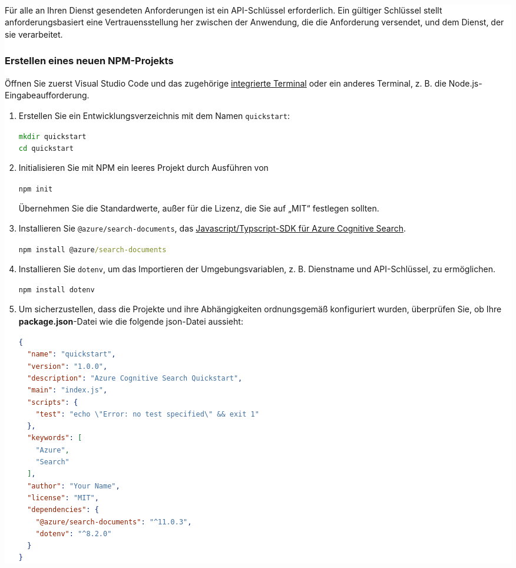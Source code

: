Für alle an Ihren Dienst gesendeten Anforderungen ist ein API-Schlüssel erforderlich. Ein gültiger Schlüssel stellt anforderungsbasiert eine Vertrauensstellung her zwischen der Anwendung, die die Anforderung versendet, und dem Dienst, der sie verarbeitet.

### <a name="create-a-new-npm-project"></a>Erstellen eines neuen NPM-Projekts

Öffnen Sie zuerst Visual Studio Code und das zugehörige [integrierte Terminal](https://code.visualstudio.com/docs/editor/integrated-terminal) oder ein anderes Terminal, z. B. die Node.js-Eingabeaufforderung.

1. Erstellen Sie ein Entwicklungsverzeichnis mit dem Namen `quickstart`:

    ```cmd
    mkdir quickstart
    cd quickstart
    ```

2. Initialisieren Sie mit NPM ein leeres Projekt durch Ausführen von 

    ```cmd
    npm init
    ```
     Übernehmen Sie die Standardwerte, außer für die Lizenz, die Sie auf „MIT“ festlegen sollten. 

3. Installieren Sie `@azure/search-documents`, das [Javascript/Typscript-SDK für Azure Cognitive Search](/javascript/api/overview/azure/search-documents-readme).

    ```cmd
    npm install @azure/search-documents
    ```

4. Installieren Sie `dotenv`, um das Importieren der Umgebungsvariablen, z. B. Dienstname und API-Schlüssel, zu ermöglichen.
    ```cmd
    npm install dotenv
    ```

5. Um sicherzustellen, dass die Projekte und ihre Abhängigkeiten ordnungsgemäß konfiguriert wurden, überprüfen Sie, ob Ihre **package.json**-Datei wie die folgende json-Datei aussieht:

    ```json
    {
      "name": "quickstart",
      "version": "1.0.0",
      "description": "Azure Cognitive Search Quickstart",
      "main": "index.js",
      "scripts": {
        "test": "echo \"Error: no test specified\" && exit 1"
      },
      "keywords": [
        "Azure",
        "Search"
      ],
      "author": "Your Name",
      "license": "MIT",
      "dependencies": {
        "@azure/search-documents": "^11.0.3",
        "dotenv": "^8.2.0"
      }
    }
    ```
